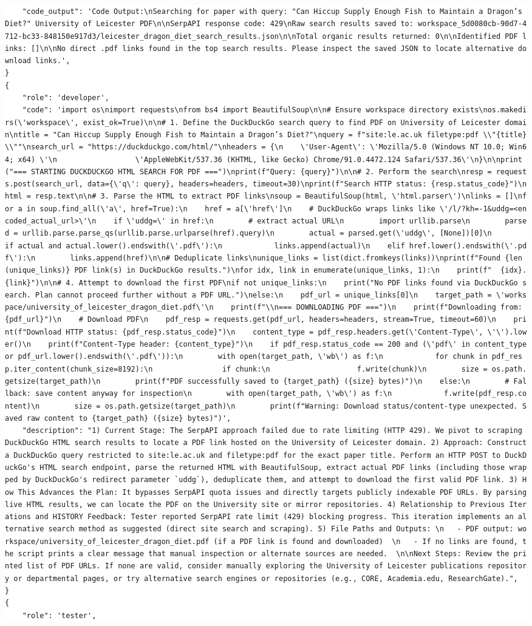 ```
    "code_output": 'Code Output:\nSearching for paper with query: "Can Hiccup Supply Enough Fish to Maintain a Dragon’s Diet?" University of Leicester PDF\n\nSerpAPI response code: 429\nRaw search results saved to: workspace_5d0080cb-90d7-4712-bc33-848150e917d3/leicester_dragon_diet_search_results.json\n\nTotal organic results returned: 0\n\nIdentified PDF links: []\n\nNo direct .pdf links found in the top search results. Please inspect the saved JSON to locate alternative download links.',
}
{
    "role": 'developer',
    "code": 'import os\nimport requests\nfrom bs4 import BeautifulSoup\n\n# Ensure workspace directory exists\nos.makedirs(\'workspace\', exist_ok=True)\n\n# 1. Define the DuckDuckGo search query to find PDF on University of Leicester domain\ntitle = "Can Hiccup Supply Enough Fish to Maintain a Dragon’s Diet?"\nquery = f"site:le.ac.uk filetype:pdf \\"{title}\\""\nsearch_url = "https://duckduckgo.com/html/"\nheaders = {\n    \'User-Agent\': \'Mozilla/5.0 (Windows NT 10.0; Win64; x64) \'\n                  \'AppleWebKit/537.36 (KHTML, like Gecko) Chrome/91.0.4472.124 Safari/537.36\'\n}\n\nprint("=== STARTING DUCKDUCKGO HTML SEARCH FOR PDF ===")\nprint(f"Query: {query}")\n\n# 2. Perform the search\nresp = requests.post(search_url, data={\'q\': query}, headers=headers, timeout=30)\nprint(f"Search HTTP status: {resp.status_code}")\nhtml = resp.text\n\n# 3. Parse the HTML to extract PDF links\nsoup = BeautifulSoup(html, \'html.parser\')\nlinks = []\nfor a in soup.find_all(\'a\', href=True):\n    href = a[\'href\']\n    # DuckDuckGo wraps links like \'/l/?kh=-1&uddg=<encoded_actual_url>\'\n    if \'uddg=\' in href:\n        # extract actual URL\n        import urllib.parse\n        parsed = urllib.parse.parse_qs(urllib.parse.urlparse(href).query)\n        actual = parsed.get(\'uddg\', [None])[0]\n        if actual and actual.lower().endswith(\'.pdf\'):\n            links.append(actual)\n    elif href.lower().endswith(\'.pdf\'):\n        links.append(href)\n\n# Deduplicate links\nunique_links = list(dict.fromkeys(links))\nprint(f"Found {len(unique_links)} PDF link(s) in DuckDuckGo results.")\nfor idx, link in enumerate(unique_links, 1):\n    print(f"  {idx}. {link}")\n\n# 4. Attempt to download the first PDF\nif not unique_links:\n    print("No PDF links found via DuckDuckGo search. Plan cannot proceed further without a PDF URL.")\nelse:\n    pdf_url = unique_links[0]\n    target_path = \'workspace/university_of_leicester_dragon_diet.pdf\'\n    print(f"\\n=== DOWNLOADING PDF ===")\n    print(f"Downloading from: {pdf_url}")\n    # Download PDF\n    pdf_resp = requests.get(pdf_url, headers=headers, stream=True, timeout=60)\n    print(f"Download HTTP status: {pdf_resp.status_code}")\n    content_type = pdf_resp.headers.get(\'Content-Type\', \'\').lower()\n    print(f"Content-Type header: {content_type}")\n    if pdf_resp.status_code == 200 and (\'pdf\' in content_type or pdf_url.lower().endswith(\'.pdf\')):\n        with open(target_path, \'wb\') as f:\n            for chunk in pdf_resp.iter_content(chunk_size=8192):\n                if chunk:\n                    f.write(chunk)\n        size = os.path.getsize(target_path)\n        print(f"PDF successfully saved to {target_path} ({size} bytes)")\n    else:\n        # Fallback: save content anyway for inspection\n        with open(target_path, \'wb\') as f:\n            f.write(pdf_resp.content)\n        size = os.path.getsize(target_path)\n        print(f"Warning: Download status/content-type unexpected. Saved raw content to {target_path} ({size} bytes)")',
    "description": "1) Current Stage: The SerpAPI approach failed due to rate limiting (HTTP 429). We pivot to scraping DuckDuckGo HTML search results to locate a PDF link hosted on the University of Leicester domain. 2) Approach: Construct a DuckDuckGo query restricted to site:le.ac.uk and filetype:pdf for the exact paper title. Perform an HTTP POST to DuckDuckGo's HTML search endpoint, parse the returned HTML with BeautifulSoup, extract actual PDF links (including those wrapped by DuckDuckGo's redirect parameter `uddg`), deduplicate them, and attempt to download the first valid PDF link. 3) How This Advances the Plan: It bypasses SerpAPI quota issues and directly targets publicly indexable PDF URLs. By parsing live HTML results, we can locate the PDF on the University site or mirror repositories. 4) Relationship to Previous Iterations and HISTORY Feedback: Tester reported SerpAPI rate limit (429) blocking progress. This iteration implements an alternative search method as suggested (direct site search and scraping). 5) File Paths and Outputs: \n   - PDF output: workspace/university_of_leicester_dragon_diet.pdf (if a PDF link is found and downloaded)  \n   - If no links are found, the script prints a clear message that manual inspection or alternate sources are needed.  \n\nNext Steps: Review the printed list of PDF URLs. If none are valid, consider manually exploring the University of Leicester publications repository or departmental pages, or try alternative search engines or repositories (e.g., CORE, Academia.edu, ResearchGate).",
}
{
    "role": 'tester',
```